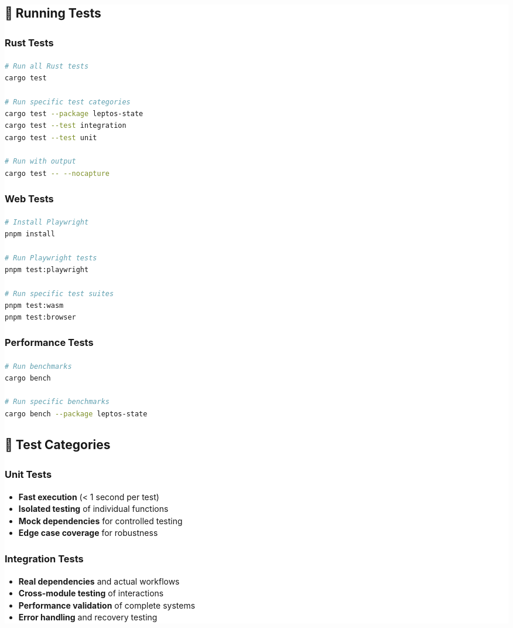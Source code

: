 ## 🚀 Running Tests

### Rust Tests
```bash
# Run all Rust tests
cargo test

# Run specific test categories
cargo test --package leptos-state
cargo test --test integration
cargo test --test unit

# Run with output
cargo test -- --nocapture
```

### Web Tests
```bash
# Install Playwright
pnpm install

# Run Playwright tests
pnpm test:playwright

# Run specific test suites
pnpm test:wasm
pnpm test:browser
```

### Performance Tests
```bash
# Run benchmarks
cargo bench

# Run specific benchmarks
cargo bench --package leptos-state
```

## 🧪 Test Categories

### **Unit Tests**
- **Fast execution** (< 1 second per test)
- **Isolated testing** of individual functions
- **Mock dependencies** for controlled testing
- **Edge case coverage** for robustness

### **Integration Tests**
- **Real dependencies** and actual workflows
- **Cross-module testing** of interactions
- **Performance validation** of complete systems
- **Error handling** and recovery testing

